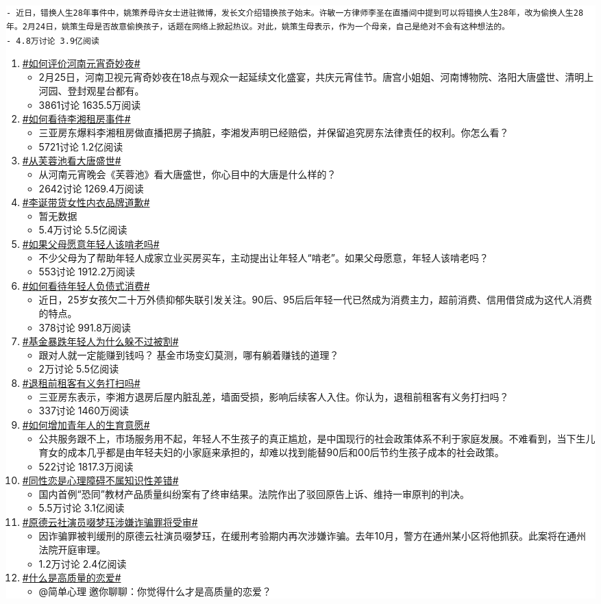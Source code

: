     - 近日，错换人生28年事件中，姚策养母许女士进驻微博，发长文介绍错换孩子始末。许敏一方律师李圣在直播间中提到可以将错换人生28年，改为偷换人生28年。2月24日，姚策生母是否故意偷换孩子，话题在网络上掀起热议。对此，姚策生母表示，作为一个母亲，自己是绝对不会有这种想法的。
    - 4.8万讨论 3.9亿阅读
1. [#如何评价河南元宵奇妙夜#](https://s.weibo.com/weibo?q=%23%E5%A6%82%E4%BD%95%E8%AF%84%E4%BB%B7%E6%B2%B3%E5%8D%97%E5%85%83%E5%AE%B5%E5%A5%87%E5%A6%99%E5%A4%9C%23)
    - 2月25日，河南卫视元宵奇妙夜在18点与观众一起延续文化盛宴，共庆元宵佳节。唐宫小姐姐、河南博物院、洛阳大唐盛世、清明上河园、登封观星台都有。
    - 3861讨论 1635.5万阅读
1. [#如何看待李湘租房事件#](https://s.weibo.com/weibo?q=%23%E5%A6%82%E4%BD%95%E7%9C%8B%E5%BE%85%E6%9D%8E%E6%B9%98%E7%A7%9F%E6%88%BF%E4%BA%8B%E4%BB%B6%23)
    - 三亚房东爆料李湘租房做直播把房子搞脏，李湘发声明已经赔偿，并保留追究房东法律责任的权利。你怎么看？
    - 5721讨论 1.2亿阅读
1. [#从芙蓉池看大唐盛世#](https://s.weibo.com/weibo?q=%23%E4%BB%8E%E8%8A%99%E8%93%89%E6%B1%A0%E7%9C%8B%E5%A4%A7%E5%94%90%E7%9B%9B%E4%B8%96%23)
    - 从河南元宵晚会《芙蓉池》看大唐盛世，你心目中的大唐是什么样的？
    - 2642讨论 1269.4万阅读
1. [#李诞带货女性内衣品牌道歉#](https://s.weibo.com/weibo?q=%23%E6%9D%8E%E8%AF%9E%E5%B8%A6%E8%B4%A7%E5%A5%B3%E6%80%A7%E5%86%85%E8%A1%A3%E5%93%81%E7%89%8C%E9%81%93%E6%AD%89%23)
    - 暂无数据
    - 5.4万讨论 5.5亿阅读
1. [#如果父母愿意年轻人该啃老吗#](https://s.weibo.com/weibo?q=%23%E5%A6%82%E6%9E%9C%E7%88%B6%E6%AF%8D%E6%84%BF%E6%84%8F%E5%B9%B4%E8%BD%BB%E4%BA%BA%E8%AF%A5%E5%95%83%E8%80%81%E5%90%97%23)
    - 不少父母为了帮助年轻人成家立业买房买车，主动提出让年轻人“啃老”。如果父母愿意，年轻人该啃老吗？
    - 553讨论 1912.2万阅读
1. [#如何看待年轻人负债式消费#](https://s.weibo.com/weibo?q=%23%E5%A6%82%E4%BD%95%E7%9C%8B%E5%BE%85%E5%B9%B4%E8%BD%BB%E4%BA%BA%E8%B4%9F%E5%80%BA%E5%BC%8F%E6%B6%88%E8%B4%B9%23)
    - 近日，25岁女孩欠二十万外债抑郁失联引发关注。90后、95后后年轻一代已然成为消费主力，超前消费、信用借贷成为这代人消费的特点。
    - 378讨论 991.8万阅读
1. [#基金暴跌年轻人为什么躲不过被割#](https://s.weibo.com/weibo?q=%23%E5%9F%BA%E9%87%91%E6%9A%B4%E8%B7%8C%E5%B9%B4%E8%BD%BB%E4%BA%BA%E4%B8%BA%E4%BB%80%E4%B9%88%E8%BA%B2%E4%B8%8D%E8%BF%87%E8%A2%AB%E5%89%B2%23)
    - 跟对人就一定能赚到钱吗？
基金市场变幻莫测，哪有躺着赚钱的道理？
    - 2万讨论 5.5亿阅读
1. [#退租前租客有义务打扫吗#](https://s.weibo.com/weibo?q=%23%E9%80%80%E7%A7%9F%E5%89%8D%E7%A7%9F%E5%AE%A2%E6%9C%89%E4%B9%89%E5%8A%A1%E6%89%93%E6%89%AB%E5%90%97%23)
    - 三亚房东表示，李湘方退房后屋内脏乱差，墙面受损，影响后续客人入住。你认为，退租前租客有义务打扫吗？
    - 337讨论 1460万阅读
1. [#如何增加青年人的生育意愿#](https://s.weibo.com/weibo?q=%23%E5%A6%82%E4%BD%95%E5%A2%9E%E5%8A%A0%E9%9D%92%E5%B9%B4%E4%BA%BA%E7%9A%84%E7%94%9F%E8%82%B2%E6%84%8F%E6%84%BF%23)
    - 公共服务跟不上，市场服务用不起，年轻人不生孩子的真正尴尬，是中国现行的社会政策体系不利于家庭发展。不难看到，当下生儿育女的成本几乎都是由年轻夫妇的小家庭来承担的，却难以找到能替90后和00后节约生孩子成本的社会政策。
    - 522讨论 1817.3万阅读
1. [#同性恋是心理障碍不属知识性差错#](https://s.weibo.com/weibo?q=%23%E5%90%8C%E6%80%A7%E6%81%8B%E6%98%AF%E5%BF%83%E7%90%86%E9%9A%9C%E7%A2%8D%E4%B8%8D%E5%B1%9E%E7%9F%A5%E8%AF%86%E6%80%A7%E5%B7%AE%E9%94%99%23)
    - 国内首例“恐同”教材产品质量纠纷案有了终审结果。法院作出了驳回原告上诉、维持一审原判的判决。
    - 5.5万讨论 3.1亿阅读
1. [#原德云社演员啜梦珏涉嫌诈骗罪将受审#](https://s.weibo.com/weibo?q=%23%E5%8E%9F%E5%BE%B7%E4%BA%91%E7%A4%BE%E6%BC%94%E5%91%98%E5%95%9C%E6%A2%A6%E7%8F%8F%E6%B6%89%E5%AB%8C%E8%AF%88%E9%AA%97%E7%BD%AA%E5%B0%86%E5%8F%97%E5%AE%A1%23)
    - 因诈骗罪被判缓刑的原德云社演员啜梦珏，在缓刑考验期内再次涉嫌诈骗。去年10月，警方在通州某小区将他抓获。此案将在通州法院开庭审理。
    - 1.2万讨论 2.4亿阅读
1. [#什么是高质量的恋爱#](https://s.weibo.com/weibo?q=%23%E4%BB%80%E4%B9%88%E6%98%AF%E9%AB%98%E8%B4%A8%E9%87%8F%E7%9A%84%E6%81%8B%E7%88%B1%23)
    - @简单心理 邀你聊聊：你觉得什么才是高质量的恋爱？
